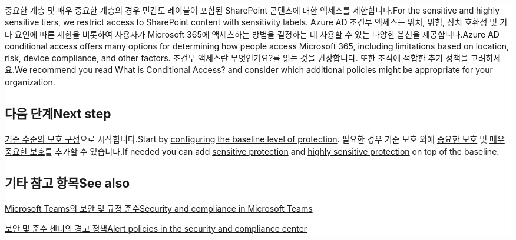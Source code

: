 <span data-ttu-id="6bb4c-211">중요한 계층 및 매우 중요한 계층의 경우 민감도 레이블이 포함된 SharePoint 콘텐츠에 대한 액세스를 제한합니다.</span><span class="sxs-lookup"><span data-stu-id="6bb4c-211">For the sensitive and highly sensitive tiers, we restrict access to SharePoint content with sensitivity labels.</span></span> <span data-ttu-id="6bb4c-212">Azure AD 조건부 액세스는 위치, 위험, 장치 호환성 및 기타 요인에 따른 제한을 비롯하여 사용자가 Microsoft 365에 액세스하는 방법을 결정하는 데 사용할 수 있는 다양한 옵션을 제공합니다.</span><span class="sxs-lookup"><span data-stu-id="6bb4c-212">Azure AD conditional access offers many options for determining how people access Microsoft 365, including limitations based on location, risk, device compliance, and other factors.</span></span> <span data-ttu-id="6bb4c-213">[조건부 액세스란 무엇인가요?](https://docs.microsoft.com/azure/active-directory/conditional-access/overview)를 읽는 것을 권장합니다. 또한 조직에 적합한 추가 정책을 고려하세요.</span><span class="sxs-lookup"><span data-stu-id="6bb4c-213">We recommend you read [What is Conditional Access?](https://docs.microsoft.com/azure/active-directory/conditional-access/overview) and consider which additional policies might be appropriate for your organization.</span></span>

## <a name="next-step"></a><span data-ttu-id="6bb4c-214">다음 단계</span><span class="sxs-lookup"><span data-stu-id="6bb4c-214">Next step</span></span>

<span data-ttu-id="6bb4c-215">[기준 수준의 보호 구성](configure-teams-baseline-protection.md)으로 시작합니다.</span><span class="sxs-lookup"><span data-stu-id="6bb4c-215">Start by [configuring the baseline level of protection](configure-teams-baseline-protection.md).</span></span> <span data-ttu-id="6bb4c-216">필요한 경우 기준 보호 외에 [중요한 보호](configure-teams-sensitive-protection.md) 및 [매우 중요한 보호](configure-teams-highly-sensitive-protection.md)를 추가할 수 있습니다.</span><span class="sxs-lookup"><span data-stu-id="6bb4c-216">If needed you can add [sensitive protection](configure-teams-sensitive-protection.md) and [highly sensitive protection](configure-teams-highly-sensitive-protection.md) on top of the baseline.</span></span>

## <a name="see-also"></a><span data-ttu-id="6bb4c-217">기타 참고 항목</span><span class="sxs-lookup"><span data-stu-id="6bb4c-217">See also</span></span>

[<span data-ttu-id="6bb4c-218">Microsoft Teams의 보안 및 규정 준수</span><span class="sxs-lookup"><span data-stu-id="6bb4c-218">Security and compliance in Microsoft Teams</span></span>](https://docs.microsoft.com/microsoftteams/security-compliance-overview)

[<span data-ttu-id="6bb4c-219">보안 및 준수 센터의 경고 정책</span><span class="sxs-lookup"><span data-stu-id="6bb4c-219">Alert policies in the security and compliance center</span></span>](https://docs.microsoft.com/microsoft-365/compliance/alert-policies)
